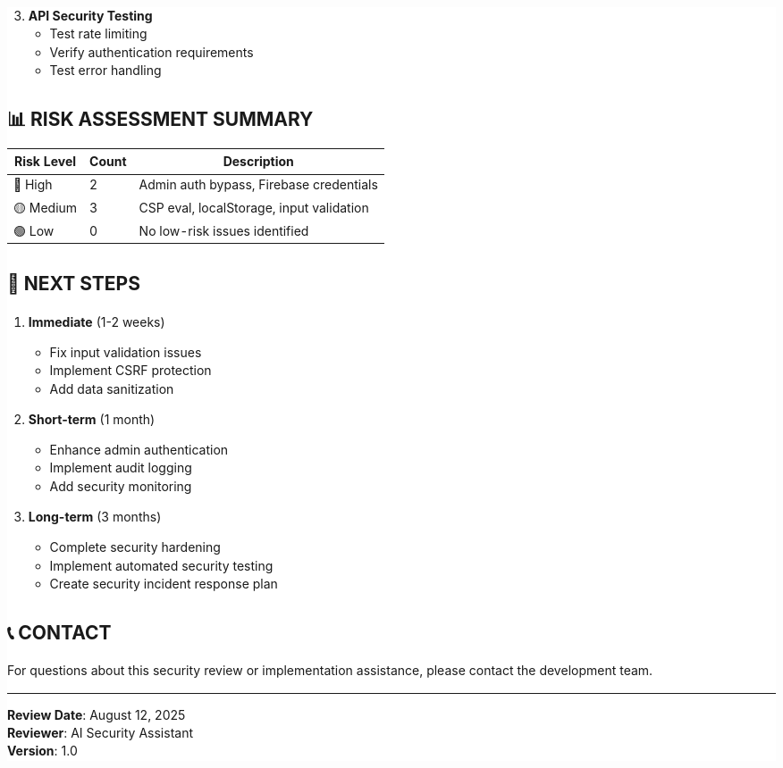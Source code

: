 3. **API Security Testing**
   - Test rate limiting
   - Verify authentication requirements
   - Test error handling

## 📊 **RISK ASSESSMENT SUMMARY**

| Risk Level | Count | Description |
|------------|-------|-------------|
| 🔴 High | 2 | Admin auth bypass, Firebase credentials |
| 🟡 Medium | 3 | CSP eval, localStorage, input validation |
| 🟢 Low | 0 | No low-risk issues identified |

## 🎯 **NEXT STEPS**

1. **Immediate** (1-2 weeks)
   - Fix input validation issues
   - Implement CSRF protection
   - Add data sanitization

2. **Short-term** (1 month)
   - Enhance admin authentication
   - Implement audit logging
   - Add security monitoring

3. **Long-term** (3 months)
   - Complete security hardening
   - Implement automated security testing
   - Create security incident response plan

## 📞 **CONTACT**

For questions about this security review or implementation assistance, please contact the development team.

---
**Review Date**: August 12, 2025  
**Reviewer**: AI Security Assistant  
**Version**: 1.0
